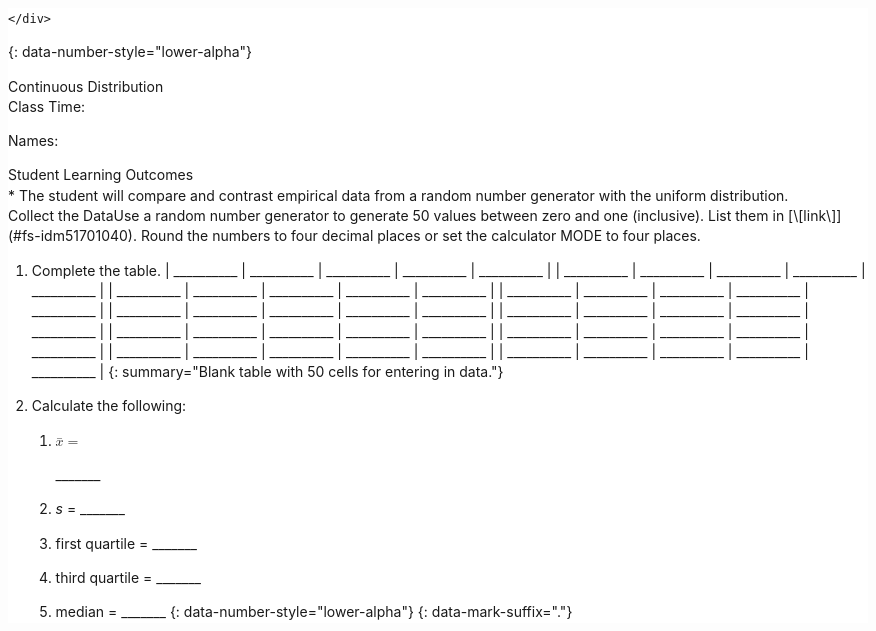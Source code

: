     </div>
{: data-number-style="lower-alpha"}

</div>
</div>
</div>

<div data-type="note" class="statistics lab" data-label="" markdown="1">
<div data-type="title">
Continuous Distribution
</div>
Class Time:

Names:

<div data-type="list" markdown="1">
<div data-type="title">
Student Learning Outcomes
</div>
* The student will compare and contrast empirical data from a random number generator with the uniform distribution.

</div>
<span data-type="title">Collect the Data</span>Use a random number generator to generate 50 values between zero and one (inclusive). List them in [\[link\]](#fs-idm51701040). Round the numbers to four decimal places or set the calculator MODE to four places.

1.  Complete the table.
    | \_\_\_\_\_\_\_\_\_\_ | \_\_\_\_\_\_\_\_\_\_ | \_\_\_\_\_\_\_\_\_\_ | \_\_\_\_\_\_\_\_\_\_ | \_\_\_\_\_\_\_\_\_\_ |
    | \_\_\_\_\_\_\_\_\_\_ | \_\_\_\_\_\_\_\_\_\_ | \_\_\_\_\_\_\_\_\_\_ | \_\_\_\_\_\_\_\_\_\_ | \_\_\_\_\_\_\_\_\_\_ |
    | \_\_\_\_\_\_\_\_\_\_ | \_\_\_\_\_\_\_\_\_\_ | \_\_\_\_\_\_\_\_\_\_ | \_\_\_\_\_\_\_\_\_\_ | \_\_\_\_\_\_\_\_\_\_ |
    | \_\_\_\_\_\_\_\_\_\_ | \_\_\_\_\_\_\_\_\_\_ | \_\_\_\_\_\_\_\_\_\_ | \_\_\_\_\_\_\_\_\_\_ | \_\_\_\_\_\_\_\_\_\_ |
    | \_\_\_\_\_\_\_\_\_\_ | \_\_\_\_\_\_\_\_\_\_ | \_\_\_\_\_\_\_\_\_\_ | \_\_\_\_\_\_\_\_\_\_ | \_\_\_\_\_\_\_\_\_\_ |
    | \_\_\_\_\_\_\_\_\_\_ | \_\_\_\_\_\_\_\_\_\_ | \_\_\_\_\_\_\_\_\_\_ | \_\_\_\_\_\_\_\_\_\_ | \_\_\_\_\_\_\_\_\_\_ |
    | \_\_\_\_\_\_\_\_\_\_ | \_\_\_\_\_\_\_\_\_\_ | \_\_\_\_\_\_\_\_\_\_ | \_\_\_\_\_\_\_\_\_\_ | \_\_\_\_\_\_\_\_\_\_ |
    | \_\_\_\_\_\_\_\_\_\_ | \_\_\_\_\_\_\_\_\_\_ | \_\_\_\_\_\_\_\_\_\_ | \_\_\_\_\_\_\_\_\_\_ | \_\_\_\_\_\_\_\_\_\_ |
    | \_\_\_\_\_\_\_\_\_\_ | \_\_\_\_\_\_\_\_\_\_ | \_\_\_\_\_\_\_\_\_\_ | \_\_\_\_\_\_\_\_\_\_ | \_\_\_\_\_\_\_\_\_\_ |
    | \_\_\_\_\_\_\_\_\_\_ | \_\_\_\_\_\_\_\_\_\_ | \_\_\_\_\_\_\_\_\_\_ | \_\_\_\_\_\_\_\_\_\_ | \_\_\_\_\_\_\_\_\_\_ |
    {: summary="Blank table with 50 cells for entering in data."}

2.  Calculate the following:
    1.  <math xmlns="http://www.w3.org/1998/Math/MathML"> <mrow> <mover accent="true"> <mi>x</mi> <mo>¯</mo> </mover> <mo>=</mo> </mrow> </math>
        
        \_\_\_\_\_\_\_
    2.  *s* = \_\_\_\_\_\_\_
    3.  first quartile = \_\_\_\_\_\_\_
    4.  third quartile = \_\_\_\_\_\_\_
    5.  median = \_\_\_\_\_\_\_
    {: data-number-style="lower-alpha"}
{: data-mark-suffix="."}
